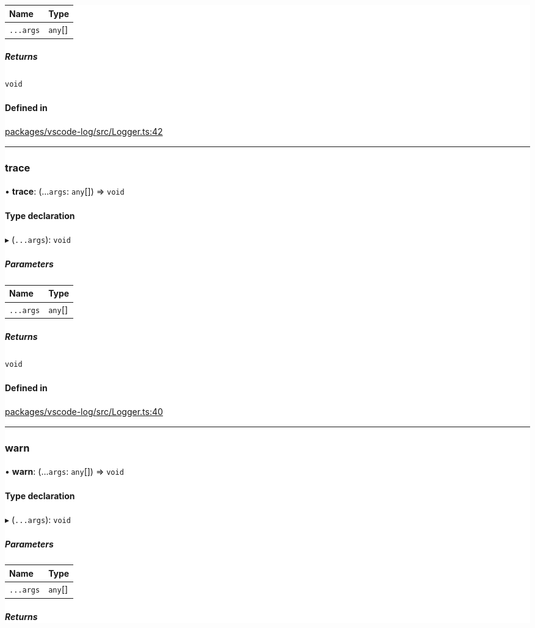 | Name | Type |
| :------ | :------ |
| `...args` | `any`[] |

##### Returns

`void`

#### Defined in

[packages/vscode-log/src/Logger.ts:42](https://github.com/ygqygq2/npm-packages/blob/f3307567327fc0cddcc8f2d68a7f0b2ba3f8fefc/packages/vscode-log/src/Logger.ts#L42)

___

### trace

• **trace**: (...`args`: `any`[]) => `void`

#### Type declaration

▸ (`...args`): `void`

##### Parameters

| Name | Type |
| :------ | :------ |
| `...args` | `any`[] |

##### Returns

`void`

#### Defined in

[packages/vscode-log/src/Logger.ts:40](https://github.com/ygqygq2/npm-packages/blob/f3307567327fc0cddcc8f2d68a7f0b2ba3f8fefc/packages/vscode-log/src/Logger.ts#L40)

___

### warn

• **warn**: (...`args`: `any`[]) => `void`

#### Type declaration

▸ (`...args`): `void`

##### Parameters

| Name | Type |
| :------ | :------ |
| `...args` | `any`[] |

##### Returns
